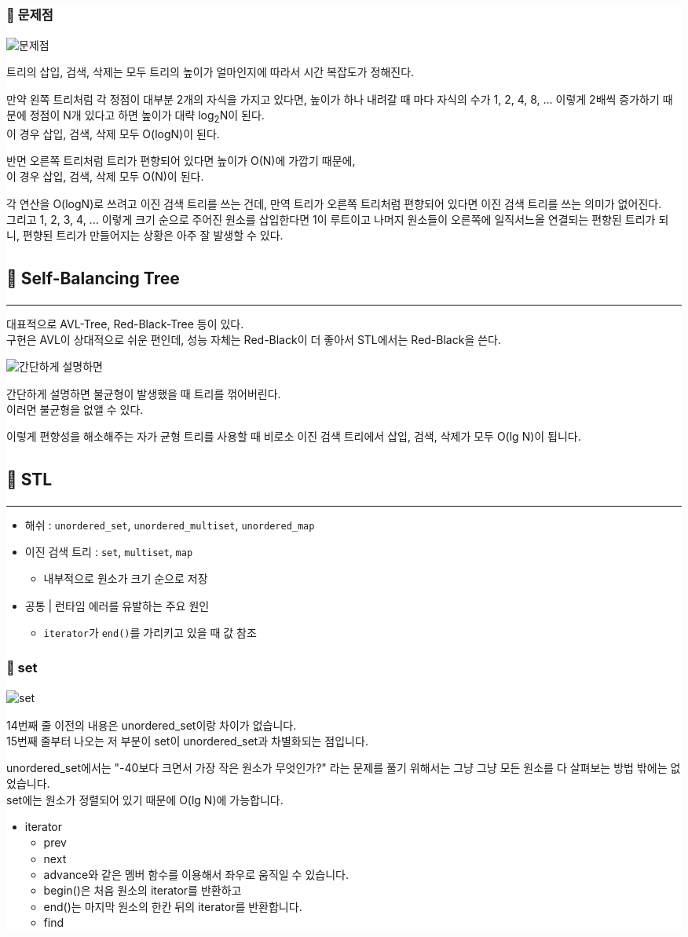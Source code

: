 ### 🫧 문제점

![문제점](https://img1.daumcdn.net/thumb/R1280x0/?scode=mtistory2&fname=https%3A%2F%2Fblog.kakaocdn.net%2Fdn%2FAsFh1%2Fbtrj3Wq2wSl%2Fx0uT0lByKesX8MFjcLWmA0%2Fimg.png)

트리의 삽입, 검색, 삭제는 모두 트리의 높이가 얼마인지에 따라서 시간 복잡도가 정해진다.  

만약 왼쪽 트리처럼 각 정점이 대부분 2개의 자식을 가지고 있다면, 높이가 하나 내려갈 때 마다 자식의 수가 1, 2, 4, 8, ... 이렇게 2배씩 증가하기 때문에 정점이 N개 있다고 하면 높이가 대략 log<sub>2</sub>N이 된다.  
이 경우 삽입, 검색, 삭제 모두 O(logN)이 된다.  

반면 오른쪽 트리처럼 트리가 편향되어 있다면 높이가 O(N)에 가깝기 때문에,  
이 경우 삽입, 검색, 삭제 모두 O(N)이 된다.  

각 연산을 O(logN)로 쓰려고 이진 검색 트리를 쓰는 건데, 만역 트리가 오른쪽 트리처럼 편향되어 있다면 이진 검색 트리를 쓰는 의미가 없어진다.  
그리고 1, 2, 3, 4, ... 이렇게 크기 순으로 주어진 원소를 삽입한다면 1이 루트이고 나머지 원소들이 오른쪽에 일직서느올 연결되는 편향된 트리가 되니, 편향된 트리가 만들어지는 상황은 아주 잘 발생할 수 있다.  

## 💫 Self-Balancing Tree

---

대표적으로 AVL-Tree, Red-Black-Tree 등이 있다.  
구현은 AVL이 상대적으로 쉬운 편인데, 성능 자체는 Red-Black이 더 좋아서 STL에서는 Red-Black을 쓴다.  

![간단하게 설명하면](https://img1.daumcdn.net/thumb/R1280x0/?scode=mtistory2&fname=https%3A%2F%2Fblog.kakaocdn.net%2Fdn%2F8HccL%2Fbtrj6deGDl3%2FtKUQbYJA9KYoKW1fKK0zO0%2Fimg.png)

간단하게 설명하면 불균형이 발생했을 때 트리를 꺾어버린다.  
이러면 불균형을 없앨 수 있다.  

이렇게 편향성을 해소해주는 자가 균형 트리를 사용할 때 비로소 이진 검색 트리에서 삽입, 검색, 삭제가 모두 O(lg N)이 됩니다.  

## 💫 STL

---

- 해쉬 : `unordered_set`, `unordered_multiset`, `unordered_map`
- 이진 검색 트리 : `set`, `multiset`, `map`
  - 내부적으로 원소가 크기 순으로 저장

- 공통 | 런타임 에러를 유발하는 주요 원인
  - `iterator`가 `end()`를 가리키고 있을 때 값 참조

### 🫧 set

![set](https://img1.daumcdn.net/thumb/R1280x0/?scode=mtistory2&fname=https%3A%2F%2Fblog.kakaocdn.net%2Fdn%2FbLouBY%2Fbtrj3hoNORk%2FAN6nrrpe1PhKDGEVoxgGjK%2Fimg.png)  

14번째 줄 이전의 내용은 unordered_set이랑 차이가 없습니다.  
15번째 줄부터 나오는 저 부분이 set이 unordered_set과 차별화되는 점입니다.  

unordered_set에서는 "-40보다 크면서 가장 작은 원소가 무엇인가?" 라는 문제를 풀기 위해서는 그냥 그냥 모든 원소를 다 살펴보는 방법 밖에는 없었습니다.  
set에는 원소가 정렬되어 있기 때문에 O(lg N)에 가능합니다.  

- iterator
  - prev
  - next
  - advance와 같은 멤버 함수를 이용해서 좌우로 움직일 수 있습니다.
  - begin()은 처음 원소의 iterator를 반환하고
  - end()는 마지막 원소의 한칸 뒤의 iterator를 반환합니다.
  - find  

